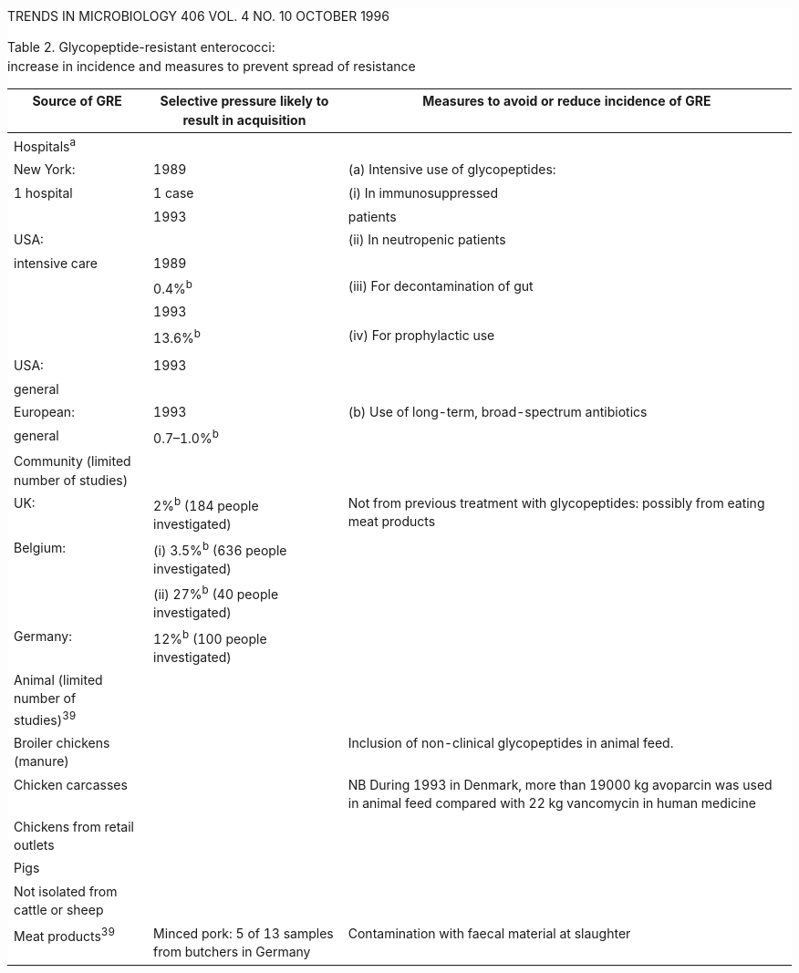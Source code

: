 TRENDS IN MICROBIOLOGY 406 VOL. 4 NO. 10 OCTOBER 1996

Table 2. Glycopeptide-resistant enterococci:  
increase in incidence and measures to prevent spread of resistance

| Source of GRE | Selective pressure likely to result in acquisition | Measures to avoid or reduce incidence of GRE |
|---------------|-----------------------------------------------|--------------------------------------------|
| Hospitals<sup>a</sup> |  |  |
| New York: | 1989 | (a) Intensive use of glycopeptides: | (a) Limit use of glycopeptides to the treatment |
| 1 hospital | 1 case | (i) In immunosuppressed | of severe, life-threatening infections, e.g. |
|  | 1993 | patients | MRSA |
| USA: |  | (ii) In neutropenic patients | Examples of the increased use of |
| intensive care | 1989 |  | vancomycin: |
|  | 0.4%<sup>b</sup> | (iii) For decontamination of gut | (i) 1976–1985; 23-fold increase in sales |
|  | 1993 |  | worldwide |
|  | 13.6%<sup>b</sup> | (iv) For prophylactic use | (ii) 1982–1995; 23-fold increase in value |
|  |  |  | of sales in USA |
| USA: | 1993 |  | (iii) 1978–1992; 160-fold increase in use |
| general |  |  | in 1 USA hospital |
| European: | 1993 | (b) Use of long-term, broad-spectrum antibiotics | (b) Improve hygiene to prevent clonal spread |
| general | 0.7–1.0%<sup>b</sup> |  |  |
| Community (limited number of studies) |  |  | Any measure to reduce the reservoir of |
| UK: | 2%<sup>b</sup> (184 people investigated) | Not from previous treatment with glycopeptides: possibly from eating meat products | glycopeptide resistance genes (see above and below) |
| Belgium: | (i) 3.5%<sup>b</sup> (636 people investigated) |  |  |
|  | (ii) 27%<sup>b</sup> (40 people investigated) |  |  |
| Germany: | 12%<sup>b</sup> (100 people investigated) |  |  |
| Animal (limited number of studies)<sup>39</sup> |  |  | Avoid use of avoparcin or other glycopeptides |
| Broiler chickens (manure) |  | Inclusion of non-clinical glycopeptides in animal feed. | (cross-resistance to vancomycin and teicoplanin) as animal food additives for growth promotion. No definitive evidence for transfer of resistance from animal to human strains but use of avoparcin may increase the reservoir of glycopeptide resistance genes |
| Chicken carcasses |  | NB During 1993 in Denmark, more than 19000 kg avoparcin was used in animal feed compared with 22 kg vancomycin in human medicine |  |
| Chickens from retail outlets |  |  |  |
| Pigs |  |  |  |
| Not isolated from cattle or sheep |  |  |  |
| Meat products<sup>39</sup> | Minced pork: 5 of 13 samples from butchers in Germany | Contamination with faecal material at slaughter | Improvement of hygiene in slaughter houses. Avoidance of contamination of meat products with faecal material |
